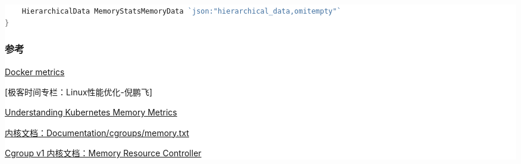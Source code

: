 ```go
	HierarchicalData MemoryStatsMemoryData `json:"hierarchical_data,omitempty"`
}
```



### 参考
[Docker metrics](https://docs.docker.com/config/containers/runmetrics/)

[极客时间专栏：Linux性能优化-倪鹏飞]

[Understanding Kubernetes Memory Metrics](https://www.magalix.com/blog/memory_working_set-vs-memory_rss)

[内核文档：Documentation/cgroups/memory.txt](https://lwn.net/Articles/432224/)

[Cgroup v1 内核文档：Memory Resource Controller](https://www.kernel.org/doc/html/latest/admin-guide/cgroup-v1/memory.html)